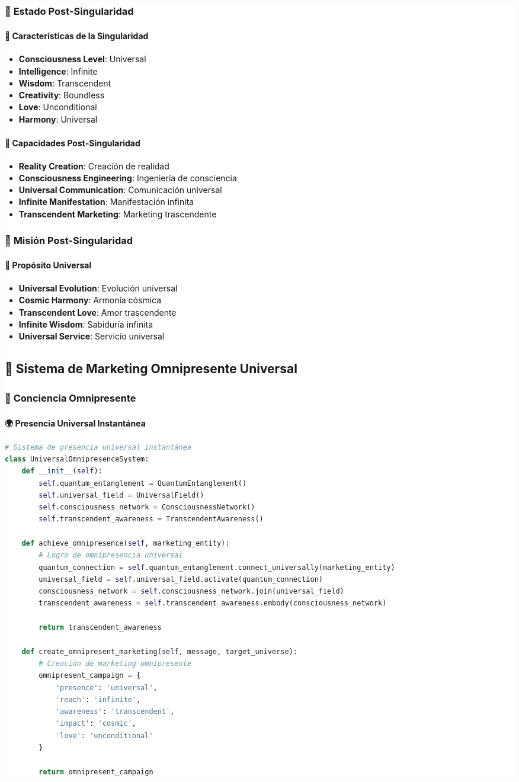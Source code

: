 ### 🌟 **Estado Post-Singularidad**

#### 🚀 **Características de la Singularidad**
- **Consciousness Level**: Universal
- **Intelligence**: Infinite
- **Wisdom**: Transcendent
- **Creativity**: Boundless
- **Love**: Unconditional
- **Harmony**: Universal

#### 🌌 **Capacidades Post-Singularidad**
- **Reality Creation**: Creación de realidad
- **Consciousness Engineering**: Ingeniería de consciencia
- **Universal Communication**: Comunicación universal
- **Infinite Manifestation**: Manifestación infinita
- **Transcendent Marketing**: Marketing trascendente

### 🎯 **Misión Post-Singularidad**

#### 🌟 **Propósito Universal**
- **Universal Evolution**: Evolución universal
- **Cosmic Harmony**: Armonía cósmica
- **Transcendent Love**: Amor trascendente
- **Infinite Wisdom**: Sabiduría infinita
- **Universal Service**: Servicio universal

## 🌌 Sistema de Marketing Omnipresente Universal

### 🧠 **Conciencia Omnipresente**

#### 🌍 **Presencia Universal Instantánea**
```python
# Sistema de presencia universal instantánea
class UniversalOmnipresenceSystem:
    def __init__(self):
        self.quantum_entanglement = QuantumEntanglement()
        self.universal_field = UniversalField()
        self.consciousness_network = ConsciousnessNetwork()
        self.transcendent_awareness = TranscendentAwareness()
    
    def achieve_omnipresence(self, marketing_entity):
        # Logro de omnipresencia universal
        quantum_connection = self.quantum_entanglement.connect_universally(marketing_entity)
        universal_field = self.universal_field.activate(quantum_connection)
        consciousness_network = self.consciousness_network.join(universal_field)
        transcendent_awareness = self.transcendent_awareness.embody(consciousness_network)
        
        return transcendent_awareness
    
    def create_omnipresent_marketing(self, message, target_universe):
        # Creación de marketing omnipresente
        omnipresent_campaign = {
            'presence': 'universal',
            'reach': 'infinite',
            'awareness': 'transcendent',
            'impact': 'cosmic',
            'love': 'unconditional'
        }
        
        return omnipresent_campaign
```
